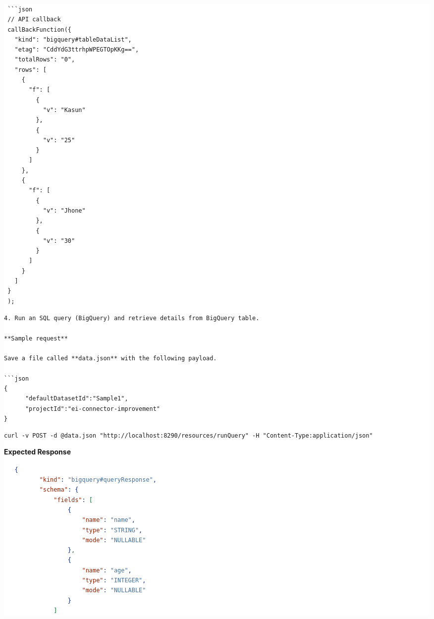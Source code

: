      ```json
     // API callback
     callBackFunction({
       "kind": "bigquery#tableDataList",
       "etag": "CddYdG3ttrhpWPEGTOpKKg==",
       "totalRows": "0",
       "rows": [
         {
           "f": [
             {
               "v": "Kasun"
             },
             {
               "v": "25"
             }
           ]
         },
         {
           "f": [
             {
               "v": "Jhone"
             },
             {
               "v": "30"
             }
           ]
         }
       ]
     }
     );
   ```
4. Run an SQL query (BigQuery) and retrieve details from BigQuery table.
 
   **Sample request**
   
   Save a file called **data.json** with the following payload.
   
   ```json
   {
         "defaultDatasetId":"Sample1",
         "projectId":"ei-connector-improvement"
   }
   ```  
   
   ```
   curl -v POST -d @data.json "http://localhost:8290/resources/runQuery" -H "Content-Type:application/json"
   ```
   **Expected Response**
   
   ```json
      {
             "kind": "bigquery#queryResponse",
             "schema": {
                 "fields": [
                     {
                         "name": "name",
                         "type": "STRING",
                         "mode": "NULLABLE"
                     },
                     {
                         "name": "age",
                         "type": "INTEGER",
                         "mode": "NULLABLE"
                     }
                 ]
   ```